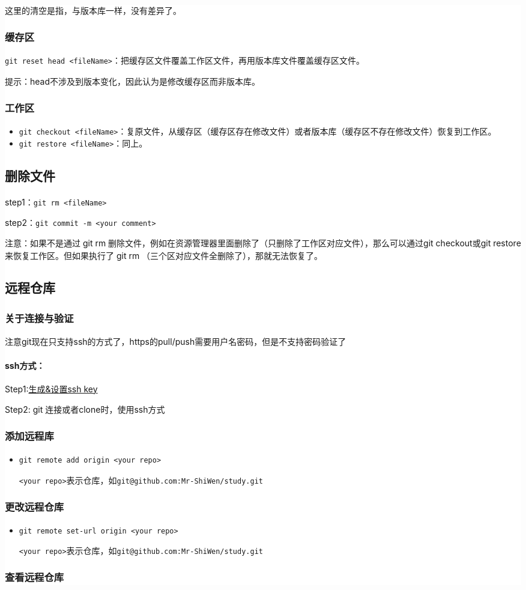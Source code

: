   这里的清空是指，与版本库一样，没有差异了。
  
  

### 缓存区

`git reset head <fileName>`：把缓存区文件覆盖工作区文件，再用版本库文件覆盖缓存区文件。



提示：head不涉及到版本变化，因此认为是修改缓存区而非版本库。



### 工作区

* `git checkout <fileName>`：复原文件，从缓存区（缓存区存在修改文件）或者版本库（缓存区不存在修改文件）恢复到工作区。
* `git restore <fileName>`：同上。



## 删除文件

step1：`git rm <fileName>`

step2：`git commit -m <your comment>`



注意：如果不是通过 git rm 删除文件，例如在资源管理器里面删除了（只删除了工作区对应文件），那么可以通过git checkout或git restore来恢复工作区。但如果执行了 git rm （三个区对应文件全删除了），那就无法恢复了。



## 远程仓库

### 关于连接与验证

注意git现在只支持ssh的方式了，https的pull/push需要用户名密码，但是不支持密码验证了

#### ssh方式：

Step1:[生成&设置ssh key](https://www.cnblogs.com/leonliuo/p/16295806.html#label4)

Step2: git 连接或者clone时，使用ssh方式



### 添加远程库

* `git remote add origin <your repo>`

  `<your repo>`表示仓库，如`git@github.com:Mr-ShiWen/study.git`

### 更改远程仓库

* `git remote set-url origin <your repo>`

  `<your repo>`表示仓库，如`git@github.com:Mr-ShiWen/study.git`

### 查看远程仓库
